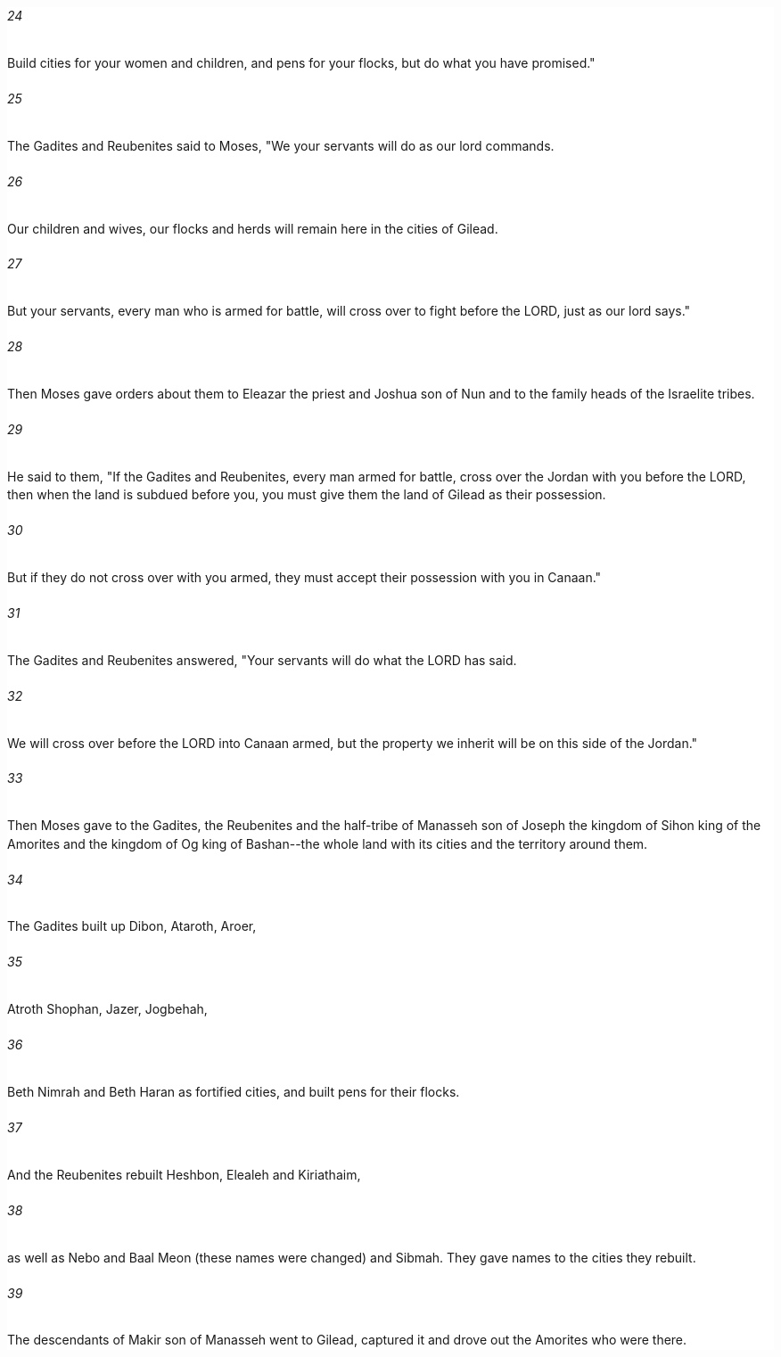 ###### 24 
Build cities for your women and children, and pens for your flocks, but do what you have promised." 

###### 25 
The Gadites and Reubenites said to Moses, "We your servants will do as our lord commands. 

###### 26 
Our children and wives, our flocks and herds will remain here in the cities of Gilead. 

###### 27 
But your servants, every man who is armed for battle, will cross over to fight before the LORD, just as our lord says." 

###### 28 
Then Moses gave orders about them to Eleazar the priest and Joshua son of Nun and to the family heads of the Israelite tribes. 

###### 29 
He said to them, "If the Gadites and Reubenites, every man armed for battle, cross over the Jordan with you before the LORD, then when the land is subdued before you, you must give them the land of Gilead as their possession. 

###### 30 
But if they do not cross over with you armed, they must accept their possession with you in Canaan." 

###### 31 
The Gadites and Reubenites answered, "Your servants will do what the LORD has said. 

###### 32 
We will cross over before the LORD into Canaan armed, but the property we inherit will be on this side of the Jordan." 

###### 33 
Then Moses gave to the Gadites, the Reubenites and the half-tribe of Manasseh son of Joseph the kingdom of Sihon king of the Amorites and the kingdom of Og king of Bashan--the whole land with its cities and the territory around them. 

###### 34 
The Gadites built up Dibon, Ataroth, Aroer, 

###### 35 
Atroth Shophan, Jazer, Jogbehah, 

###### 36 
Beth Nimrah and Beth Haran as fortified cities, and built pens for their flocks. 

###### 37 
And the Reubenites rebuilt Heshbon, Elealeh and Kiriathaim, 

###### 38 
as well as Nebo and Baal Meon (these names were changed) and Sibmah. They gave names to the cities they rebuilt. 

###### 39 
The descendants of Makir son of Manasseh went to Gilead, captured it and drove out the Amorites who were there. 
